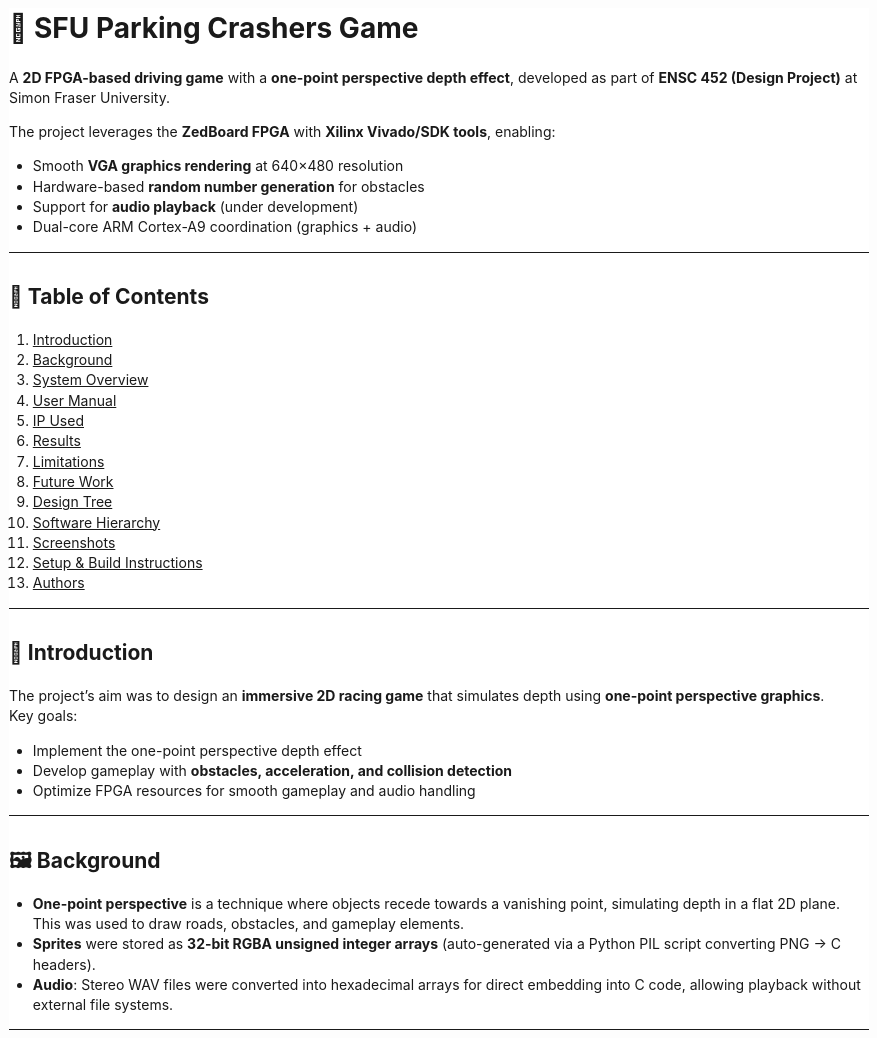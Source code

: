 # 🚗 SFU Parking Crashers Game

A **2D FPGA-based driving game** with a **one-point perspective depth effect**, developed as part of **ENSC 452 (Design Project)** at Simon Fraser University.  

The project leverages the **ZedBoard FPGA** with **Xilinx Vivado/SDK tools**, enabling:
- Smooth **VGA graphics rendering** at 640×480 resolution  
- Hardware-based **random number generation** for obstacles  
- Support for **audio playback** (under development)  
- Dual-core ARM Cortex-A9 coordination (graphics + audio)  

---

## 📖 Table of Contents
1. [Introduction](#-introduction)  
2. [Background](#-background)  
3. [System Overview](#-system-overview)  
4. [User Manual](#-user-manual)  
5. [IP Used](#-ip-used)  
6. [Results](#-results)  
7. [Limitations](#-limitations)  
8. [Future Work](#-future-work)  
9. [Design Tree](#-design-tree)  
10. [Software Hierarchy](#-software-hierarchy)  
11. [Screenshots](#-screenshots)  
12. [Setup & Build Instructions](#-setup--build-instructions)  
13. [Authors](#-authors)  

---

## 📖 Introduction
The project’s aim was to design an **immersive 2D racing game** that simulates depth using **one-point perspective graphics**.  
Key goals:
- Implement the one-point perspective depth effect  
- Develop gameplay with **obstacles, acceleration, and collision detection**  
- Optimize FPGA resources for smooth gameplay and audio handling  

---

## 🖼️ Background
- **One-point perspective** is a technique where objects recede towards a vanishing point, simulating depth in a flat 2D plane. This was used to draw roads, obstacles, and gameplay elements.  
- **Sprites** were stored as **32-bit RGBA unsigned integer arrays** (auto-generated via a Python PIL script converting PNG → C headers).  
- **Audio**: Stereo WAV files were converted into hexadecimal arrays for direct embedding into C code, allowing playback without external file systems.  

---
